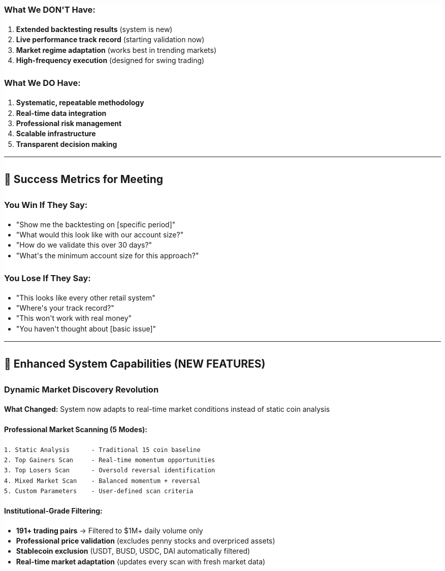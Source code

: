 ### **What We DON'T Have:**
1. **Extended backtesting results** (system is new)
2. **Live performance track record** (starting validation now)
3. **Market regime adaptation** (works best in trending markets)
4. **High-frequency execution** (designed for swing trading)

### **What We DO Have:**
1. **Systematic, repeatable methodology**
2. **Real-time data integration**
3. **Professional risk management**
4. **Scalable infrastructure**
5. **Transparent decision making**

---

## 🎯 **Success Metrics for Meeting**

### **You Win If They Say:**
- "Show me the backtesting on [specific period]"
- "What would this look like with our account size?"
- "How do we validate this over 30 days?"
- "What's the minimum account size for this approach?"

### **You Lose If They Say:**
- "This looks like every other retail system"
- "Where's your track record?"
- "This won't work with real money"
- "You haven't thought about [basic issue]"

---

## 🚀 **Enhanced System Capabilities (NEW FEATURES)**

### **Dynamic Market Discovery Revolution**
**What Changed:** System now adapts to real-time market conditions instead of static coin analysis

#### **Professional Market Scanning (5 Modes):**
```
1. Static Analysis      - Traditional 15 coin baseline
2. Top Gainers Scan     - Real-time momentum opportunities  
3. Top Losers Scan      - Oversold reversal identification
4. Mixed Market Scan    - Balanced momentum + reversal
5. Custom Parameters    - User-defined scan criteria
```

#### **Institutional-Grade Filtering:**
- **191+ trading pairs** → Filtered to $1M+ daily volume only
- **Professional price validation** (excludes penny stocks and overpriced assets)
- **Stablecoin exclusion** (USDT, BUSD, USDC, DAI automatically filtered)
- **Real-time market adaptation** (updates every scan with fresh market data)
